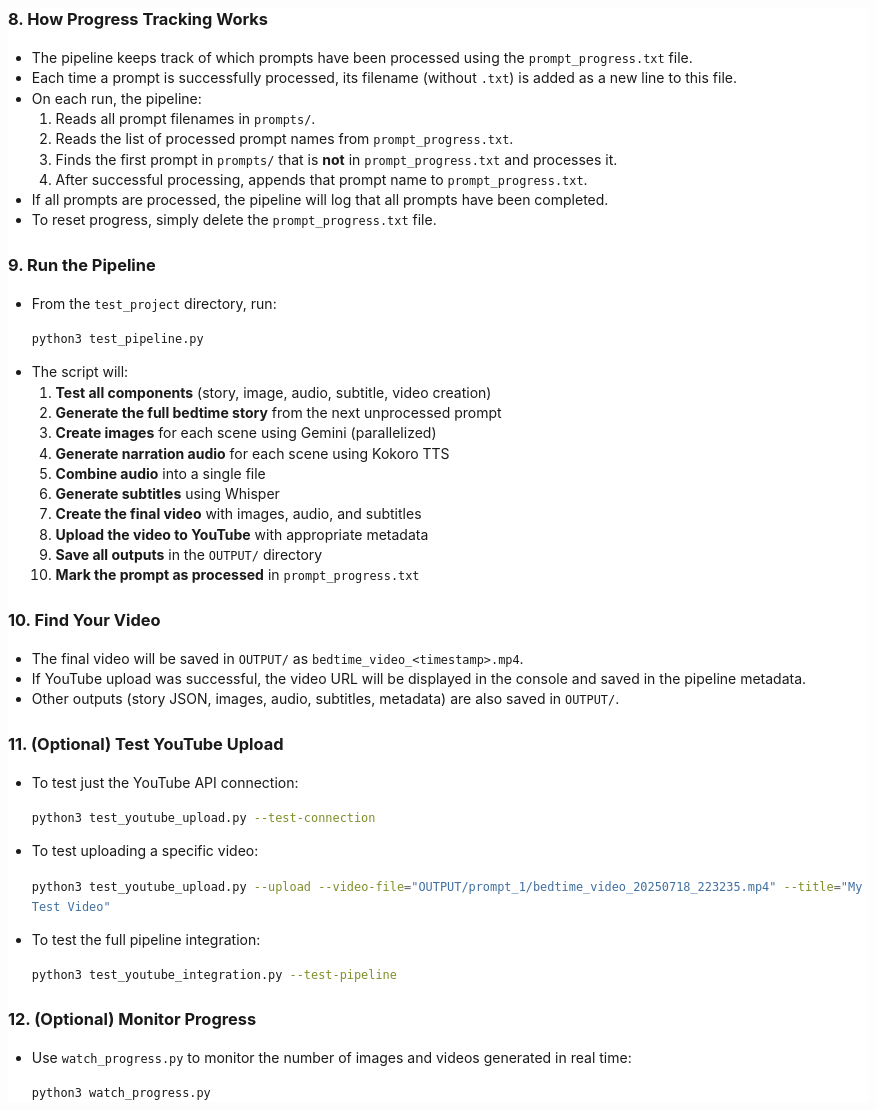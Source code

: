 ### 8. **How Progress Tracking Works**
- The pipeline keeps track of which prompts have been processed using the `prompt_progress.txt` file.
- Each time a prompt is successfully processed, its filename (without `.txt`) is added as a new line to this file.
- On each run, the pipeline:
  1. Reads all prompt filenames in `prompts/`.
  2. Reads the list of processed prompt names from `prompt_progress.txt`.
  3. Finds the first prompt in `prompts/` that is **not** in `prompt_progress.txt` and processes it.
  4. After successful processing, appends that prompt name to `prompt_progress.txt`.
- If all prompts are processed, the pipeline will log that all prompts have been completed.
- To reset progress, simply delete the `prompt_progress.txt` file.

### 9. **Run the Pipeline**
- From the `test_project` directory, run:
  ```bash
  python3 test_pipeline.py
  ```
- The script will:
  1. **Test all components** (story, image, audio, subtitle, video creation)
  2. **Generate the full bedtime story** from the next unprocessed prompt
  3. **Create images** for each scene using Gemini (parallelized)
  4. **Generate narration audio** for each scene using Kokoro TTS
  5. **Combine audio** into a single file
  6. **Generate subtitles** using Whisper
  7. **Create the final video** with images, audio, and subtitles
  8. **Upload the video to YouTube** with appropriate metadata
  9. **Save all outputs** in the `OUTPUT/` directory
  10. **Mark the prompt as processed** in `prompt_progress.txt`

### 10. **Find Your Video**
- The final video will be saved in `OUTPUT/` as `bedtime_video_<timestamp>.mp4`.
- If YouTube upload was successful, the video URL will be displayed in the console and saved in the pipeline metadata.
- Other outputs (story JSON, images, audio, subtitles, metadata) are also saved in `OUTPUT/`.

### 11. **(Optional) Test YouTube Upload**
- To test just the YouTube API connection:
  ```bash
  python3 test_youtube_upload.py --test-connection
  ```
- To test uploading a specific video:
  ```bash
  python3 test_youtube_upload.py --upload --video-file="OUTPUT/prompt_1/bedtime_video_20250718_223235.mp4" --title="My Test Video"
  ```
- To test the full pipeline integration:
  ```bash
  python3 test_youtube_integration.py --test-pipeline
  ```

### 12. **(Optional) Monitor Progress**
- Use `watch_progress.py` to monitor the number of images and videos generated in real time:
  ```bash
  python3 watch_progress.py
  ```
